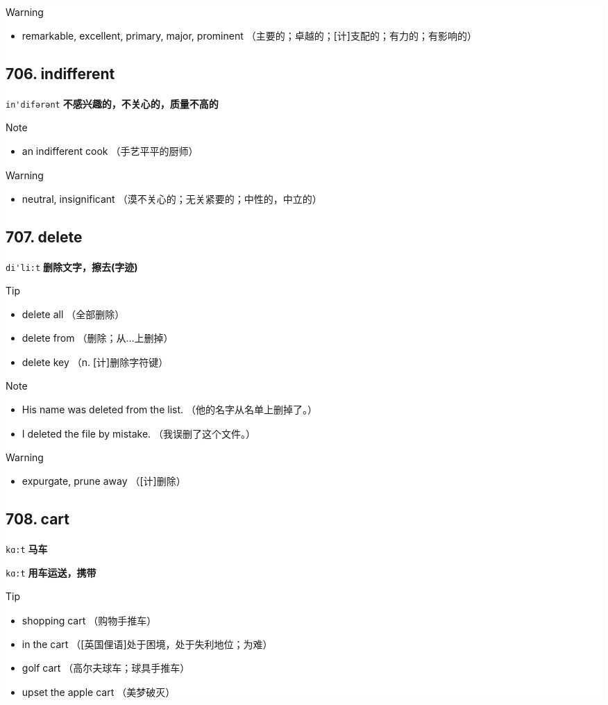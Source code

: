 > [!WARNING]
>
> - remarkable, excellent, primary, major, prominent （主要的；卓越的；[计]支配的；有力的；有影响的）
>

## 706. indifferent

`in'difərənt`  **不感兴趣的，不关心的，质量不高的**

> [!NOTE]
>
> - an indifferent cook （手艺平平的厨师）
>

> [!WARNING]
>
> - neutral, insignificant （漠不关心的；无关紧要的；中性的，中立的）
>

## 707. delete

`di'li:t`  **删除文字，擦去(字迹)**

> [!TIP]
>
> - delete all （全部删除）
>
> - delete from （删除；从…上删掉）
>
> - delete key （n. [计]删除字符键）
>

> [!NOTE]
>
> - His name was deleted from the list. （他的名字从名单上删掉了。）
>
> - I deleted the file by mistake. （我误删了这个文件。）
>

> [!WARNING]
>
> - expurgate, prune away （[计]删除）
>

## 708. cart

`kɑ:t`  **马车**

`kɑ:t`  **用车运送，携带**

> [!TIP]
>
> - shopping cart （购物手推车）
>
> - in the cart （[英国俚语]处于困境，处于失利地位；为难）
>
> - golf cart （高尔夫球车；球具手推车）
>
> - upset the apple cart （美梦破灭）
>
